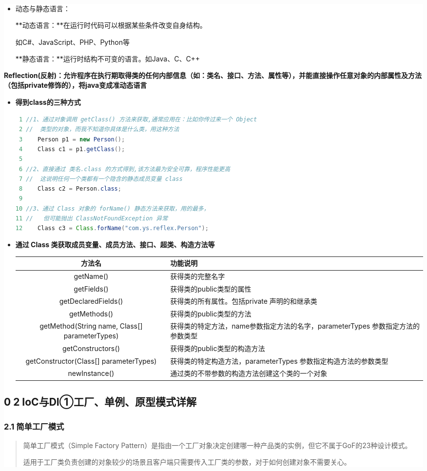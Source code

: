 * 动态与静态语言：

  **动态语言：**在运行时代码可以根据某些条件改变自身结构。

  如C#、JavaScript、PHP、Python等

  **静态语言：**运行时结构不可变的语言。如Java、C、C++

**Reflection(反射)：**允许程序在执行期取得类的任何内部信息（如：类名、接口、方法、属性等），并能直接操作任意对象的内部属性及方法（包括private修饰的），将**java变成准动态语言**



* **得到class的三种方式**

  ```java
   1 //1、通过对象调用 getClass() 方法来获取,通常应用在：比如你传过来一个 Object
   2 //  类型的对象，而我不知道你具体是什么类，用这种方法
   3 　　Person p1 = new Person();
   4 　　Class c1 = p1.getClass();
   5         
   6 //2、直接通过 类名.class 的方式得到,该方法最为安全可靠，程序性能更高
   7 //  这说明任何一个类都有一个隐含的静态成员变量 class
   8 　　Class c2 = Person.class;
   9         
  10 //3、通过 Class 对象的 forName() 静态方法来获取，用的最多，
  11 //   但可能抛出 ClassNotFoundException 异常
  12 　　Class c3 = Class.forName("com.ys.reflex.Person");
  ```

* **通过 Class 类获取成员变量、成员方法、接口、超类、构造方法等**

  |                     方法名                     | 功能说明                                                     |
  | :--------------------------------------------: | ------------------------------------------------------------ |
  |                   getName()                    | 获得类的完整名字                                             |
  |                  getFields()                   | 获得类的public类型的属性                                     |
  |              getDeclaredFields()               | 获得类的所有属性。包括private 声明的和继承类                 |
  |                  getMethods()                  | 获得类的public类型的方法                                     |
  | getMethod(String name, Class[] parameterTypes) | 获得类的特定方法，name参数指定方法的名字，parameterTypes 参数指定方法的参数类型 |
  |               getConstructors()                | 获得类的public类型的构造方法                                 |
  |     getConstructor(Class[] parameterTypes)     | 获得类的特定构造方法，parameterTypes 参数指定构造方法的参数类型 |
  |                 newInstance()                  | 通过类的不带参数的构造方法创建这个类的一个对象               |

  

## 0 2 **IoC与DI①工厂、单例、原型模式详解**

### 2.1 简单工厂模式

> 简单工厂模式（Simple Factory Pattern）是指由一个工厂对象决定创建哪一种产品类的实例，但它不属于GoF的23种设计模式。
>
> 适用于工厂类负责创建的对象较少的场景且客户端只需要传入工厂类的参数，对于如何创建对象不需要关心。
